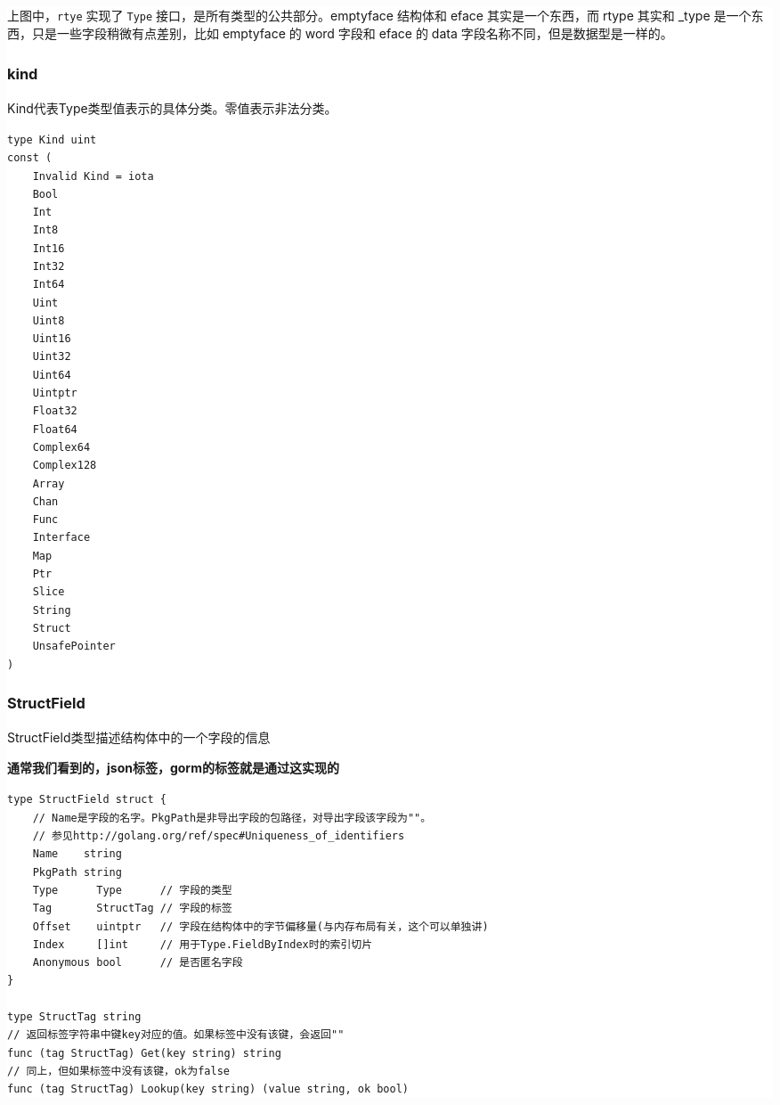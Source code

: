 上图中，`rtye` 实现了 `Type` 接口，是所有类型的公共部分。emptyface 结构体和 eface 其实是一个东西，而 rtype 其实和 _type 是一个东西，只是一些字段稍微有点差别，比如 emptyface 的 word 字段和 eface 的 data 字段名称不同，但是数据型是一样的。

### kind

Kind代表Type类型值表示的具体分类。零值表示非法分类。

```golang
type Kind uint
const (
    Invalid Kind = iota
    Bool
    Int
    Int8
    Int16
    Int32
    Int64
    Uint
    Uint8
    Uint16
    Uint32
    Uint64
    Uintptr
    Float32
    Float64
    Complex64
    Complex128
    Array
    Chan
    Func
    Interface
    Map
    Ptr
    Slice
    String
    Struct
    UnsafePointer
)
```

### StructField

StructField类型描述结构体中的一个字段的信息

**通常我们看到的，json标签，gorm的标签就是通过这实现的**

```golang
type StructField struct {
    // Name是字段的名字。PkgPath是非导出字段的包路径，对导出字段该字段为""。
    // 参见http://golang.org/ref/spec#Uniqueness_of_identifiers
    Name    string
    PkgPath string
    Type      Type      // 字段的类型
    Tag       StructTag // 字段的标签
  	Offset    uintptr   // 字段在结构体中的字节偏移量(与内存布局有关，这个可以单独讲)
    Index     []int     // 用于Type.FieldByIndex时的索引切片
    Anonymous bool      // 是否匿名字段
}

type StructTag string
// 返回标签字符串中键key对应的值。如果标签中没有该键，会返回""
func (tag StructTag) Get(key string) string
// 同上，但如果标签中没有该键，ok为false
func (tag StructTag) Lookup(key string) (value string, ok bool)
```
